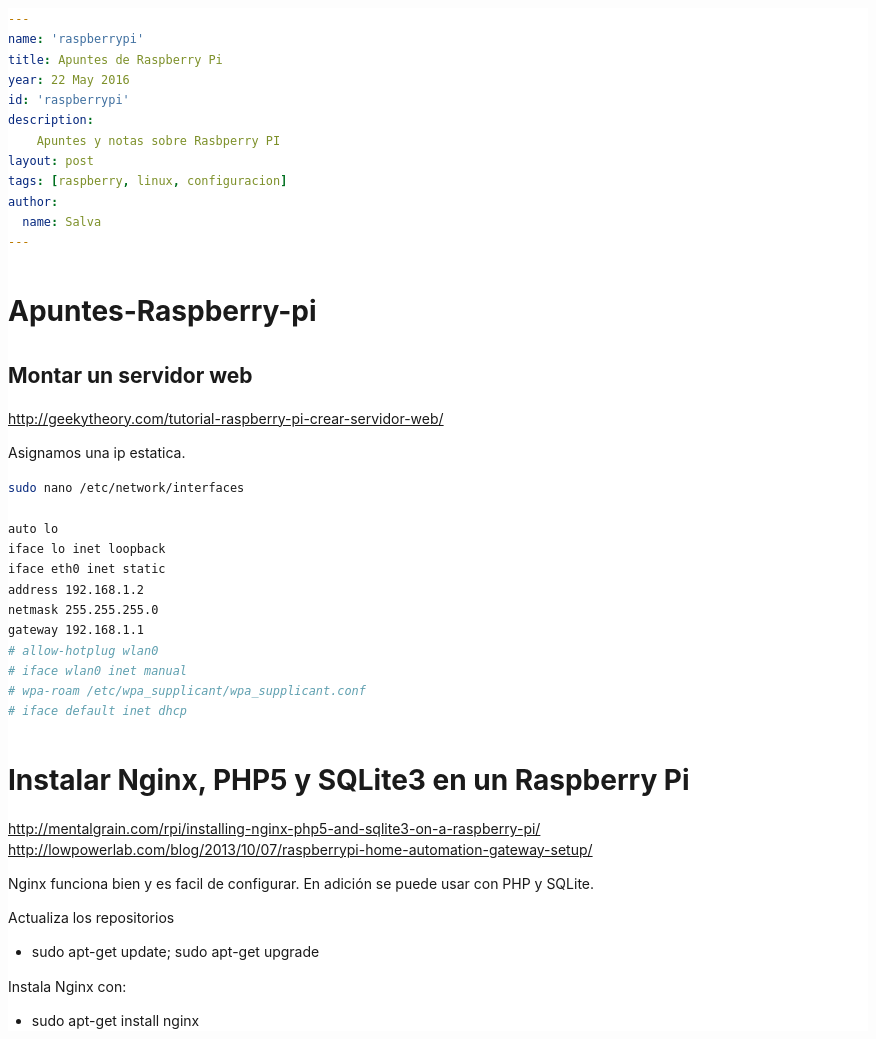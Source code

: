 ```yaml
---
name: 'raspberrypi'
title: Apuntes de Raspberry Pi
year: 22 May 2016
id: 'raspberrypi'
description:
    Apuntes y notas sobre Rasbperry PI
layout: post
tags: [raspberry, linux, configuracion]
author:
  name: Salva
---
```


# Apuntes-Raspberry-pi

## Montar un servidor web

http://geekytheory.com/tutorial-raspberry-pi-crear-servidor-web/

Asignamos una ip estatica.

```bash
sudo nano /etc/network/interfaces

auto lo
iface lo inet loopback
iface eth0 inet static
address 192.168.1.2
netmask 255.255.255.0
gateway 192.168.1.1
# allow-hotplug wlan0
# iface wlan0 inet manual
# wpa-roam /etc/wpa_supplicant/wpa_supplicant.conf
# iface default inet dhcp
```

# Instalar Nginx, PHP5 y SQLite3 en un Raspberry Pi

http://mentalgrain.com/rpi/installing-nginx-php5-and-sqlite3-on-a-raspberry-pi/
http://lowpowerlab.com/blog/2013/10/07/raspberrypi-home-automation-gateway-setup/

Nginx funciona bien y es facil de configurar. En adición se puede usar con PHP y SQLite.

Actualiza los repositorios

* sudo apt-get update; sudo apt-get upgrade

Instala Nginx con:

* sudo apt-get install nginx
